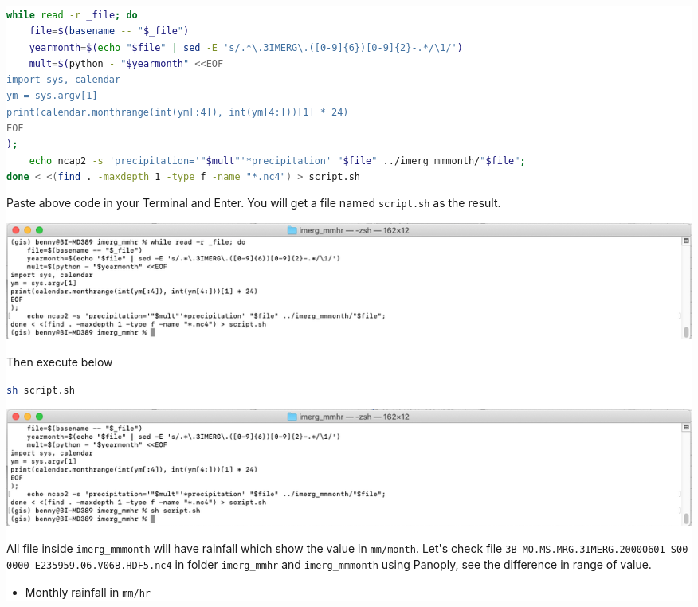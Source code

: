 ``` bash
while read -r _file; do
    file=$(basename -- "$_file")
    yearmonth=$(echo "$file" | sed -E 's/.*\.3IMERG\.([0-9]{6})[0-9]{2}-.*/\1/')
    mult=$(python - "$yearmonth" <<EOF
import sys, calendar
ym = sys.argv[1]
print(calendar.monthrange(int(ym[:4]), int(ym[4:]))[1] * 24)
EOF
);
    echo ncap2 -s 'precipitation='"$mult"'*precipitation' "$file" ../imerg_mmmonth/"$file";
done < <(find . -maxdepth 1 -type f -name "*.nc4") > script.sh
```

Paste above code in your Terminal and Enter. You will get a file named `script.sh` as the result.

![IMERG Gen Script](../../../img/pi-imerg-generatescript.png)

Then execute below

``` bash
sh script.sh
```

![IMERG Script](../../../img/pi-imerg-scriptsh.png)

All file inside `imerg_mmmonth` will have rainfall which show the value in `mm/month`. Let's check file `3B-MO.MS.MRG.3IMERG.20000601-S000000-E235959.06.V06B.HDF5.nc4` in folder `imerg_mmhr` and `imerg_mmmonth` using Panoply, see the difference in range of value.

- Monthly rainfall in `mm/hr`
